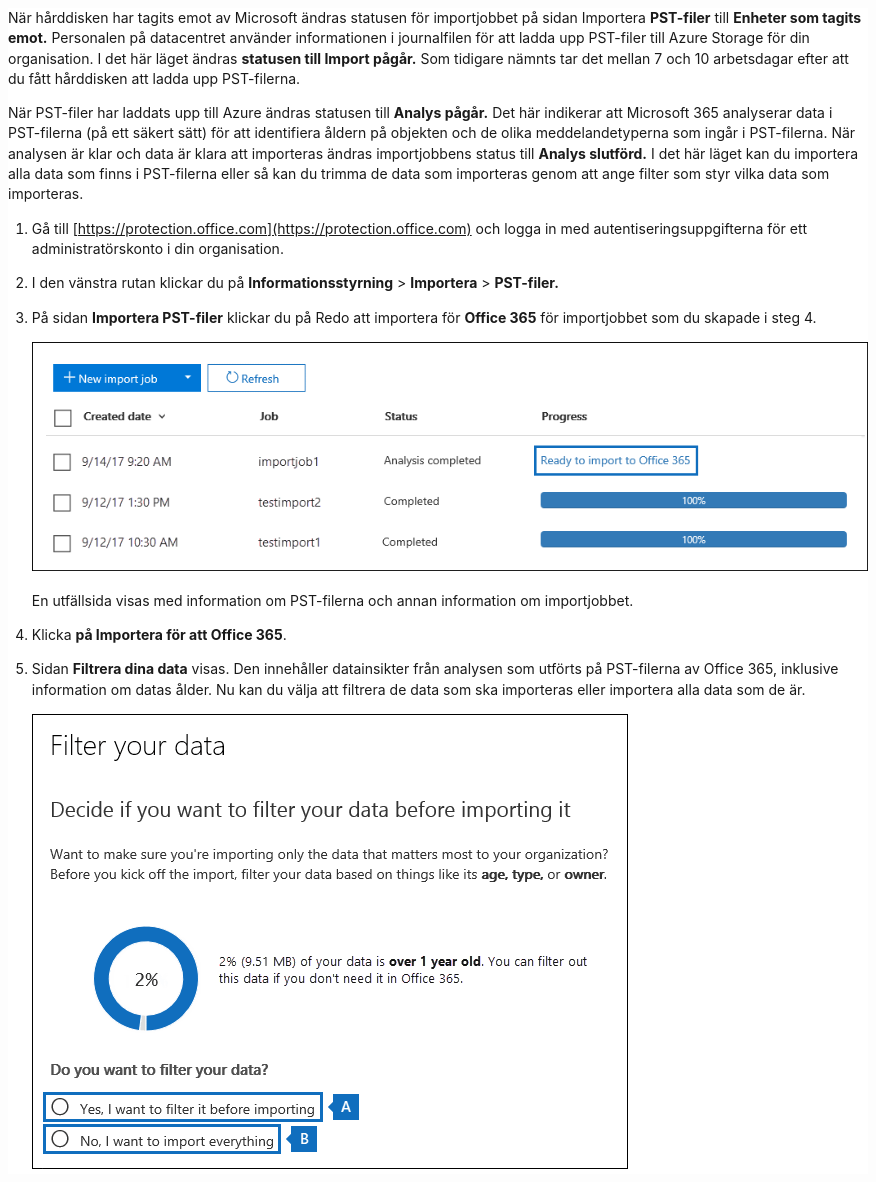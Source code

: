När hårddisken har tagits emot av Microsoft ändras statusen för importjobbet på sidan Importera **PST-filer** till **Enheter som tagits emot.** Personalen på datacentret använder informationen i journalfilen för att ladda upp PST-filer till Azure Storage för din organisation. I det här läget ändras **statusen till Import pågår.** Som tidigare nämnts tar det mellan 7 och 10 arbetsdagar efter att du fått hårddisken att ladda upp PST-filerna.
  
När PST-filer har laddats upp till Azure ändras statusen till **Analys pågår.** Det här indikerar att Microsoft 365 analyserar data i PST-filerna (på ett säkert sätt) för att identifiera åldern på objekten och de olika meddelandetyperna som ingår i PST-filerna. När analysen är klar och data är klara att importeras ändras importjobbens status till **Analys slutförd.** I det här läget kan du importera alla data som finns i PST-filerna eller så kan du trimma de data som importeras genom att ange filter som styr vilka data som importeras.
  
1. Gå till [https://protection.office.com](https://protection.office.com) och logga in med autentiseringsuppgifterna för ett administratörskonto i din organisation. 
    
2. I den vänstra rutan klickar du på **Informationsstyrning** \> **Importera** \> **PST-filer.**
    
3. På sidan **Importera PST-filer** klickar du på Redo att importera för **Office 365** för importjobbet som du skapade i steg 4. 
    
    ![Klicka på Redo att importera Microsoft 365 importjobbet som du skapade](../media/5760aac3-300b-4e31-b894-253c42a4b82b.png)
  
    En utfällsida visas med information om PST-filerna och annan information om importjobbet.
    
4. Klicka **på Importera för att Office 365**.
    
5. Sidan **Filtrera dina data** visas. Den innehåller datainsikter från analysen som utförts på PST-filerna av Office 365, inklusive information om datas ålder. Nu kan du välja att filtrera de data som ska importeras eller importera alla data som de är. 
    
    ![Du kan trimma data i PST-filerna eller importera allt](../media/287fc030-99e9-417b-ace7-f64617ea5d4e.png)